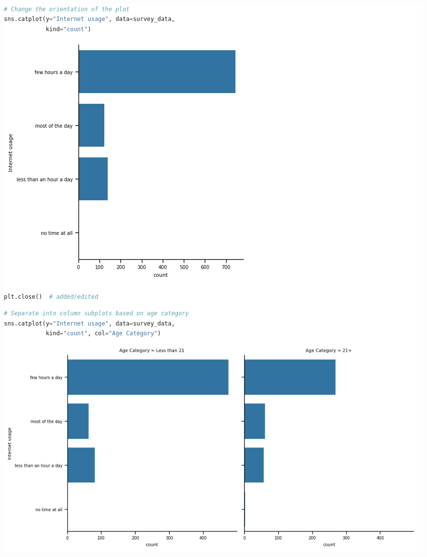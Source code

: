 ``` python
# Change the orientation of the plot
sns.catplot(y="Internet usage", data=survey_data,
            kind="count")
```

<img src="notebook_files/figure-html/unnamed-chunk-32-45.png" width="509" />

``` python
plt.close()  # added/edited
```


``` python
# Separate into column subplots based on age category
sns.catplot(y="Internet usage", data=survey_data,
            kind="count", col="Age Category")
```

<img src="notebook_files/figure-html/unnamed-chunk-33-47.png" width="1010" />
